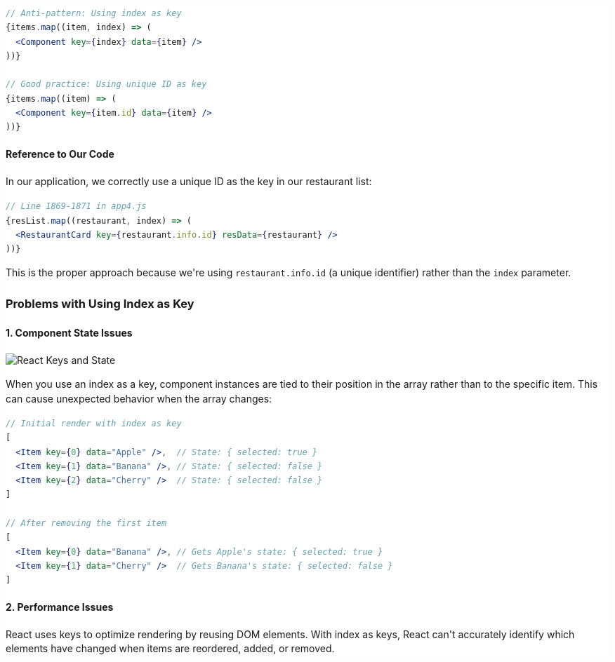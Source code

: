 ```jsx
// Anti-pattern: Using index as key
{items.map((item, index) => (
  <Component key={index} data={item} />
))}

// Good practice: Using unique ID as key
{items.map((item) => (
  <Component key={item.id} data={item} />
))}
```

#### Reference to Our Code

In our application, we correctly use a unique ID as the key in our restaurant list:

```jsx
// Line 1869-1871 in app4.js
{resList.map((restaurant, index) => (
  <RestaurantCard key={restaurant.info.id} resData={restaurant} />
))}
```

This is the proper approach because we're using `restaurant.info.id` (a unique identifier) rather than the `index` parameter.

### Problems with Using Index as Key

#### 1. Component State Issues

![React Keys and State](https://miro.medium.com/max/1400/1*VgSTteNGzD08NxiOSYWrxQ.png)

When you use an index as a key, component instances are tied to their position in the array rather than to the specific item. This can cause unexpected behavior when the array changes:

```jsx
// Initial render with index as key
[
  <Item key={0} data="Apple" />,  // State: { selected: true }
  <Item key={1} data="Banana" />, // State: { selected: false }
  <Item key={2} data="Cherry" />  // State: { selected: false }
]

// After removing the first item
[
  <Item key={0} data="Banana" />, // Gets Apple's state: { selected: true }
  <Item key={1} data="Cherry" />  // Gets Banana's state: { selected: false }
]
```

#### 2. Performance Issues

React uses keys to optimize rendering by reusing DOM elements. With index as keys, React can't accurately identify which elements have changed when items are reordered, added, or removed.
